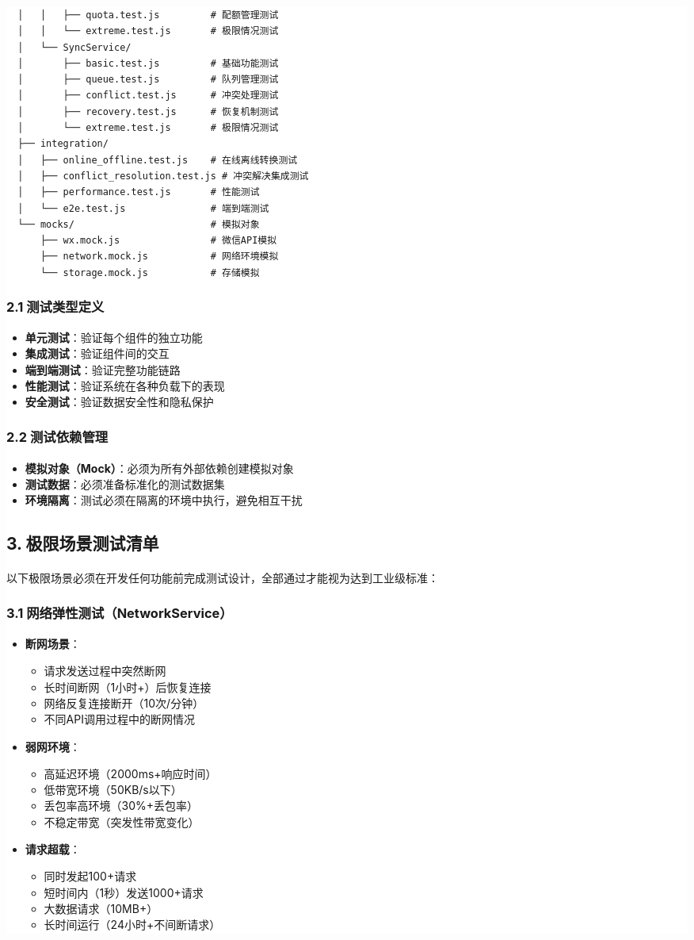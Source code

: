 ```
  │   │   ├── quota.test.js         # 配额管理测试
  │   │   └── extreme.test.js       # 极限情况测试
  │   └── SyncService/
  │       ├── basic.test.js         # 基础功能测试
  │       ├── queue.test.js         # 队列管理测试
  │       ├── conflict.test.js      # 冲突处理测试
  │       ├── recovery.test.js      # 恢复机制测试
  │       └── extreme.test.js       # 极限情况测试
  ├── integration/
  │   ├── online_offline.test.js    # 在线离线转换测试
  │   ├── conflict_resolution.test.js # 冲突解决集成测试
  │   ├── performance.test.js       # 性能测试
  │   └── e2e.test.js               # 端到端测试
  └── mocks/                        # 模拟对象
      ├── wx.mock.js                # 微信API模拟
      ├── network.mock.js           # 网络环境模拟
      └── storage.mock.js           # 存储模拟
```

### 2.1 测试类型定义

- **单元测试**：验证每个组件的独立功能
- **集成测试**：验证组件间的交互
- **端到端测试**：验证完整功能链路
- **性能测试**：验证系统在各种负载下的表现
- **安全测试**：验证数据安全性和隐私保护

### 2.2 测试依赖管理

- **模拟对象（Mock）**：必须为所有外部依赖创建模拟对象
- **测试数据**：必须准备标准化的测试数据集
- **环境隔离**：测试必须在隔离的环境中执行，避免相互干扰

## 3. 极限场景测试清单

以下极限场景必须在开发任何功能前完成测试设计，全部通过才能视为达到工业级标准：

### 3.1 网络弹性测试（NetworkService）

- **断网场景**：
  - 请求发送过程中突然断网
  - 长时间断网（1小时+）后恢复连接
  - 网络反复连接断开（10次/分钟）
  - 不同API调用过程中的断网情况

- **弱网环境**：
  - 高延迟环境（2000ms+响应时间）
  - 低带宽环境（50KB/s以下）
  - 丢包率高环境（30%+丢包率）
  - 不稳定带宽（突发性带宽变化）

- **请求超载**：
  - 同时发起100+请求
  - 短时间内（1秒）发送1000+请求
  - 大数据请求（10MB+）
  - 长时间运行（24小时+不间断请求）
